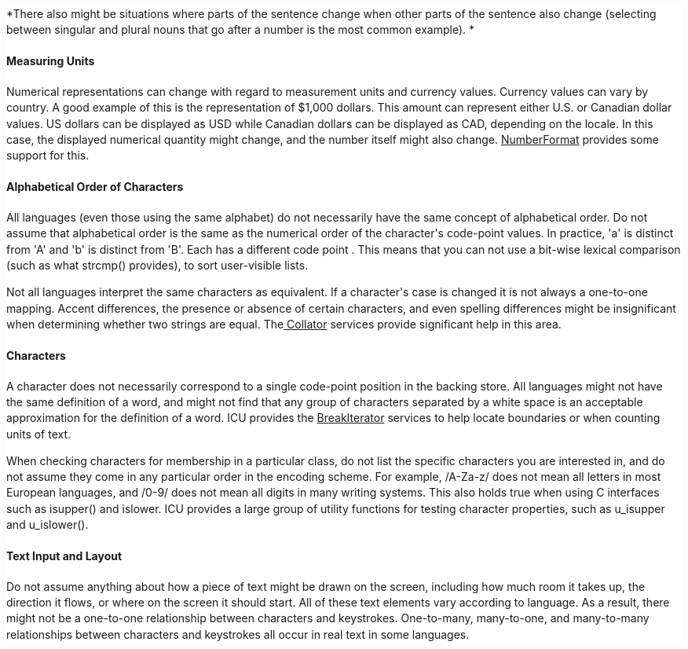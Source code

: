 *There also might be situations where parts of the sentence change when other
parts of the sentence also change (selecting between singular and plural nouns
that go after a number is the most common example). *

#### Measuring Units

Numerical representations can change with regard to measurement units and
currency values. Currency values can vary by country. A good example of this is
the representation of $1,000 dollars. This amount can represent either U.S. or
Canadian dollar values. US dollars can be displayed as USD while Canadian
dollars can be displayed as CAD, depending on the locale. In this case, the
displayed numerical quantity might change, and the number itself might also
change. [NumberFormat](formatparse/numbers/index.md) provides some support for
this.

#### Alphabetical Order of Characters

All languages (even those using the same alphabet) do not necessarily have the
same concept of alphabetical order. Do not assume that alphabetical order is the
same as the numerical order of the character's code-point values. In practice,
'a' is distinct from 'A' and 'b' is distinct from 'B'. Each has a different code
point . This means that you can not use a bit-wise lexical comparison (such as
what strcmp() provides), to sort user-visible lists.

Not all languages interpret the same characters as equivalent. If a character's
case is changed it is not always a one-to-one mapping. Accent differences, the
presence or absence of certain characters, and even spelling differences might
be insignificant when determining whether two strings are equal. The[
Collator](collation/index.md) services provide significant help in this area.

#### Characters

A character does not necessarily correspond to a single code-point position in
the backing store. All languages might not have the same definition of a word,
and might not find that any group of characters separated by a white space is an
acceptable approximation for the definition of a word. ICU provides the
[BreakIterator](boundaryanalysis/index.md) services to help locate boundaries or
when counting units of text.

When checking characters for membership in a particular class, do not list the
specific characters you are interested in, and do not assume they come in any
particular order in the encoding scheme. For example, /A-Za-z/ does not mean all
letters in most European languages, and /0-9/ does not mean all digits in many
writing systems. This also holds true when using C interfaces such as isupper()
and islower. ICU provides a large group of utility functions for testing
character properties, such as u_isupper and u_islower().

#### Text Input and Layout

Do not assume anything about how a piece of text might be drawn on the screen,
including how much room it takes up, the direction it flows, or where on the
screen it should start. All of these text elements vary according to language.
As a result, there might not be a one-to-one relationship between characters and
keystrokes. One-to-many, many-to-one, and many-to-many relationships between
characters and keystrokes all occur in real text in some languages.

